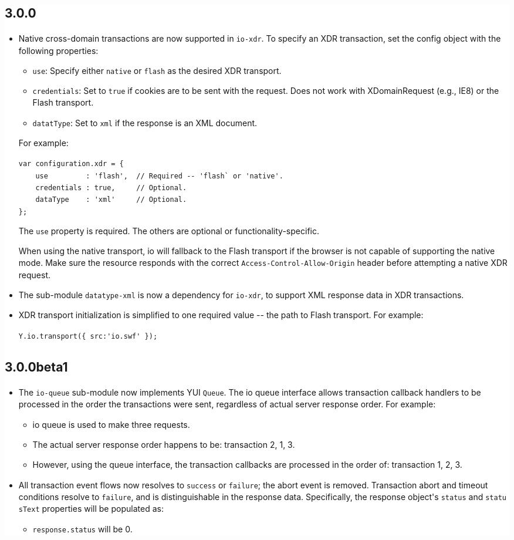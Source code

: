 
3.0.0
-----

* Native cross-domain transactions are now supported in `io-xdr`. To specify an
  XDR transaction, set the config object with the following properties:

  * `use`: Specify either `native` or `flash` as the desired XDR transport.

  * `credentials`: Set to `true` if cookies are to be sent with the request.
    Does not work with XDomainRequest (e.g., IE8) or the Flash transport.

  * `datatType`: Set to `xml` if the response is an XML document.

  For example:

      var configuration.xdr = {
          use         : 'flash',  // Required -- 'flash` or 'native'.
          credentials : true,     // Optional.
          dataType    : 'xml'     // Optional.
      };

  The `use` property is required. The others are optional or
  functionality-specific.

  When using the native transport, io will fallback to the Flash transport if
  the browser is not capable of supporting the native mode. Make sure the
  resource responds with the correct `Access-Control-Allow-Origin` header before
  attempting a native XDR request.

* The sub-module `datatype-xml` is now a dependency for `io-xdr`, to support XML
  response data in XDR transactions.

* XDR transport initialization is simplified to one required value -- the path
  to Flash transport. For example:

      Y.io.transport({ src:'io.swf' });


3.0.0beta1
----------

* The `io-queue` sub-module now implements YUI `Queue`.  The io queue interface
  allows transaction callback handlers to be processed in the order the
  transactions were sent, regardless of actual server response order.
  For example:

  * io queue is used to make three requests.

  * The actual server response order happens to be: transaction 2, 1, 3.

  * However, using the queue interface, the transaction callbacks are processed
    in the order of: transaction 1, 2, 3.

* All transaction event flows now resolves to `success` or `failure`; the abort
  event is removed. Transaction abort and timeout conditions resolve to
  `failure`, and is distinguishable in the response data. Specifically, the
  response object's `status` and `statusText` properties will be populated as:

  * `response.status` will be 0.

